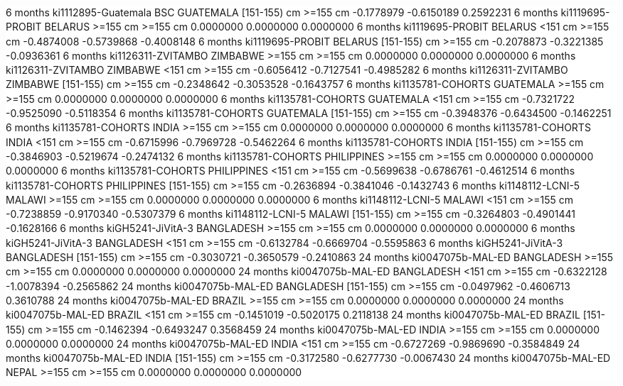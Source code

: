 6 months    ki1112895-Guatemala BSC    GUATEMALA                      [151-155) cm         >=155 cm          -0.1778979   -0.6150189    0.2592231
6 months    ki1119695-PROBIT           BELARUS                        >=155 cm             >=155 cm           0.0000000    0.0000000    0.0000000
6 months    ki1119695-PROBIT           BELARUS                        <151 cm              >=155 cm          -0.4874008   -0.5739868   -0.4008148
6 months    ki1119695-PROBIT           BELARUS                        [151-155) cm         >=155 cm          -0.2078873   -0.3221385   -0.0936361
6 months    ki1126311-ZVITAMBO         ZIMBABWE                       >=155 cm             >=155 cm           0.0000000    0.0000000    0.0000000
6 months    ki1126311-ZVITAMBO         ZIMBABWE                       <151 cm              >=155 cm          -0.6056412   -0.7127541   -0.4985282
6 months    ki1126311-ZVITAMBO         ZIMBABWE                       [151-155) cm         >=155 cm          -0.2348642   -0.3053528   -0.1643757
6 months    ki1135781-COHORTS          GUATEMALA                      >=155 cm             >=155 cm           0.0000000    0.0000000    0.0000000
6 months    ki1135781-COHORTS          GUATEMALA                      <151 cm              >=155 cm          -0.7321722   -0.9525090   -0.5118354
6 months    ki1135781-COHORTS          GUATEMALA                      [151-155) cm         >=155 cm          -0.3948376   -0.6434500   -0.1462251
6 months    ki1135781-COHORTS          INDIA                          >=155 cm             >=155 cm           0.0000000    0.0000000    0.0000000
6 months    ki1135781-COHORTS          INDIA                          <151 cm              >=155 cm          -0.6715996   -0.7969728   -0.5462264
6 months    ki1135781-COHORTS          INDIA                          [151-155) cm         >=155 cm          -0.3846903   -0.5219674   -0.2474132
6 months    ki1135781-COHORTS          PHILIPPINES                    >=155 cm             >=155 cm           0.0000000    0.0000000    0.0000000
6 months    ki1135781-COHORTS          PHILIPPINES                    <151 cm              >=155 cm          -0.5699638   -0.6786761   -0.4612514
6 months    ki1135781-COHORTS          PHILIPPINES                    [151-155) cm         >=155 cm          -0.2636894   -0.3841046   -0.1432743
6 months    ki1148112-LCNI-5           MALAWI                         >=155 cm             >=155 cm           0.0000000    0.0000000    0.0000000
6 months    ki1148112-LCNI-5           MALAWI                         <151 cm              >=155 cm          -0.7238859   -0.9170340   -0.5307379
6 months    ki1148112-LCNI-5           MALAWI                         [151-155) cm         >=155 cm          -0.3264803   -0.4901441   -0.1628166
6 months    kiGH5241-JiVitA-3          BANGLADESH                     >=155 cm             >=155 cm           0.0000000    0.0000000    0.0000000
6 months    kiGH5241-JiVitA-3          BANGLADESH                     <151 cm              >=155 cm          -0.6132784   -0.6669704   -0.5595863
6 months    kiGH5241-JiVitA-3          BANGLADESH                     [151-155) cm         >=155 cm          -0.3030721   -0.3650579   -0.2410863
24 months   ki0047075b-MAL-ED          BANGLADESH                     >=155 cm             >=155 cm           0.0000000    0.0000000    0.0000000
24 months   ki0047075b-MAL-ED          BANGLADESH                     <151 cm              >=155 cm          -0.6322128   -1.0078394   -0.2565862
24 months   ki0047075b-MAL-ED          BANGLADESH                     [151-155) cm         >=155 cm          -0.0497962   -0.4606713    0.3610788
24 months   ki0047075b-MAL-ED          BRAZIL                         >=155 cm             >=155 cm           0.0000000    0.0000000    0.0000000
24 months   ki0047075b-MAL-ED          BRAZIL                         <151 cm              >=155 cm          -0.1451019   -0.5020175    0.2118138
24 months   ki0047075b-MAL-ED          BRAZIL                         [151-155) cm         >=155 cm          -0.1462394   -0.6493247    0.3568459
24 months   ki0047075b-MAL-ED          INDIA                          >=155 cm             >=155 cm           0.0000000    0.0000000    0.0000000
24 months   ki0047075b-MAL-ED          INDIA                          <151 cm              >=155 cm          -0.6727269   -0.9869690   -0.3584849
24 months   ki0047075b-MAL-ED          INDIA                          [151-155) cm         >=155 cm          -0.3172580   -0.6277730   -0.0067430
24 months   ki0047075b-MAL-ED          NEPAL                          >=155 cm             >=155 cm           0.0000000    0.0000000    0.0000000